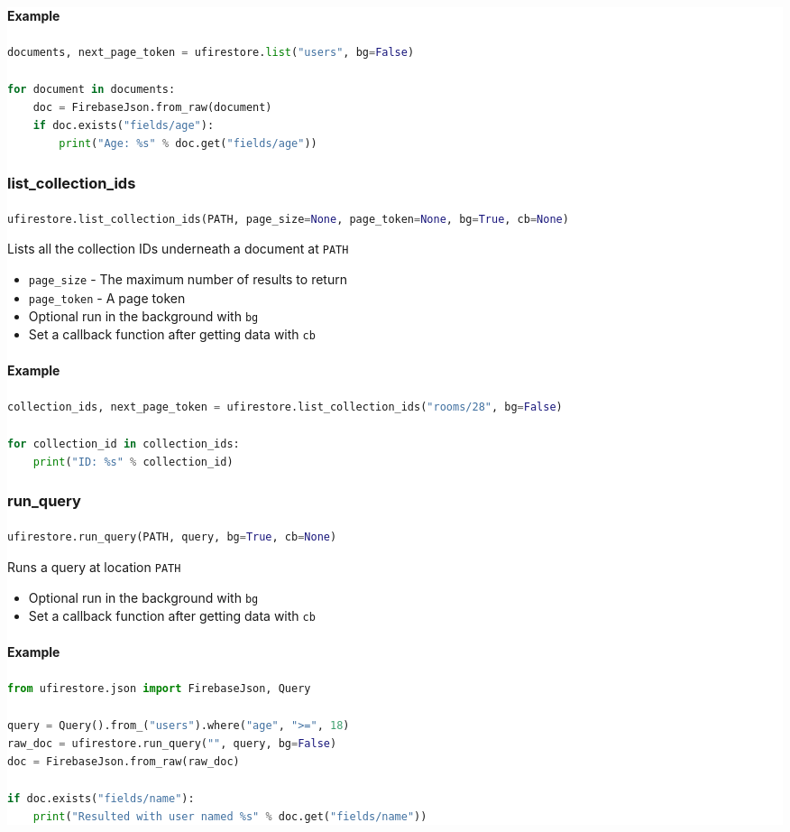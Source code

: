 #### Example

```python
documents, next_page_token = ufirestore.list("users", bg=False)

for document in documents:
    doc = FirebaseJson.from_raw(document)
    if doc.exists("fields/age"):
        print("Age: %s" % doc.get("fields/age"))
```

### list_collection_ids

```python
ufirestore.list_collection_ids(PATH, page_size=None, page_token=None, bg=True, cb=None)
```

Lists all the collection IDs underneath a document at `PATH`

-   `page_size` - The maximum number of results to return
-   `page_token` - A page token
-   Optional run in the background with `bg`
-   Set a callback function after getting data with `cb`

#### Example

```python
collection_ids, next_page_token = ufirestore.list_collection_ids("rooms/28", bg=False)

for collection_id in collection_ids:
    print("ID: %s" % collection_id)
```

### run_query

```python
ufirestore.run_query(PATH, query, bg=True, cb=None)
```

Runs a query at location `PATH`

-   Optional run in the background with `bg`
-   Set a callback function after getting data with `cb`

#### Example

```python
from ufirestore.json import FirebaseJson, Query

query = Query().from_("users").where("age", ">=", 18)
raw_doc = ufirestore.run_query("", query, bg=False)
doc = FirebaseJson.from_raw(raw_doc)

if doc.exists("fields/name"):
    print("Resulted with user named %s" % doc.get("fields/name"))
```
